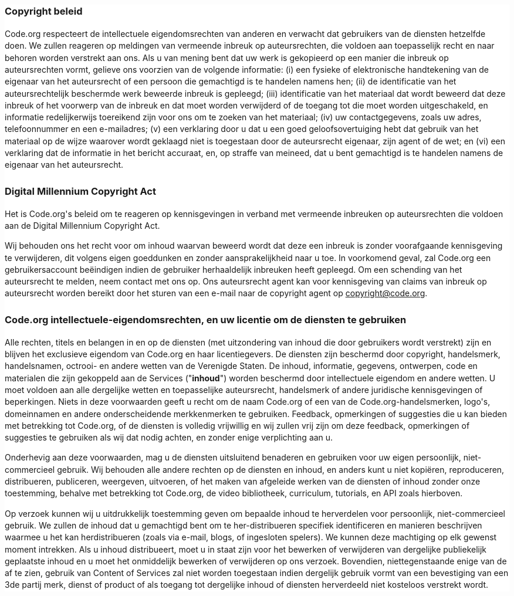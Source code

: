 ### Copyright beleid

Code.org respecteert de intellectuele eigendomsrechten van anderen en verwacht dat gebruikers van de diensten hetzelfde doen. We zullen reageren op meldingen van vermeende inbreuk op auteursrechten, die voldoen aan toepasselijk recht en naar behoren worden verstrekt aan ons. Als u van mening bent dat uw werk is gekopieerd op een manier die inbreuk op auteursrechten vormt, gelieve ons voorzien van de volgende informatie: (i) een fysieke of elektronische handtekening van de eigenaar van het auteursrecht of een persoon die gemachtigd is te handelen namens hen; (ii) de identificatie van het auteursrechtelijk beschermde werk beweerde inbreuk is gepleegd; (iii) identificatie van het materiaal dat wordt beweerd dat deze inbreuk of het voorwerp van de inbreuk en dat moet worden verwijderd of de toegang tot die moet worden uitgeschakeld, en informatie redelijkerwijs toereikend zijn voor ons om te zoeken van het materiaal; (iv) uw contactgegevens, zoals uw adres, telefoonnummer en een e-mailadres; (v) een verklaring door u dat u een goed geloofsovertuiging hebt dat gebruik van het materiaal op de wijze waarover wordt geklaagd niet is toegestaan door de auteursrecht eigenaar, zijn agent of de wet; en (vi) een verklaring dat de informatie in het bericht accuraat, en, op straffe van meineed, dat u bent gemachtigd is te handelen namens de eigenaar van het auteursrecht.

### Digital Millennium Copyright Act

Het is Code.org's beleid om te reageren op kennisgevingen in verband met vermeende inbreuken op auteursrechten die voldoen aan de Digital Millennium Copyright Act.

Wij behouden ons het recht voor om inhoud waarvan beweerd wordt dat deze een inbreuk is zonder voorafgaande kennisgeving te verwijderen, dit volgens eigen goeddunken en zonder aansprakelijkheid naar u toe. In voorkomend geval, zal Code.org een gebruikersaccount beëindigen indien de gebruiker herhaaldelijk inbreuken heeft gepleegd. Om een schending van het auteursrecht te melden, neem contact met ons op. Ons auteursrecht agent kan voor kennisgeving van claims van inbreuk op auteursrecht worden bereikt door het sturen van een e-mail naar de copyright agent op copyright@code.org.

### Code.org intellectuele-eigendomsrechten, en uw licentie om de diensten te gebruiken

Alle rechten, titels en belangen in en op de diensten (met uitzondering van inhoud die door gebruikers wordt verstrekt) zijn en blijven het exclusieve eigendom van Code.org en haar licentiegevers. De diensten zijn beschermd door copyright, handelsmerk, handelsnamen, octrooi- en andere wetten van de Verenigde Staten. De inhoud, informatie, gegevens, ontwerpen, code en materialen die zijn gekoppeld aan de Services ("**inhoud**") worden beschermd door intellectuele eigendom en andere wetten. U moet voldoen aan alle dergelijke wetten en toepasselijke auteursrecht, handelsmerk of andere juridische kennisgevingen of beperkingen. Niets in deze voorwaarden geeft u recht om de naam Code.org of een van de Code.org-handelsmerken, logo's, domeinnamen en andere onderscheidende merkkenmerken te gebruiken. Feedback, opmerkingen of suggesties die u kan bieden met betrekking tot Code.org, of de diensten is volledig vrijwillig en wij zullen vrij zijn om deze feedback, opmerkingen of suggesties te gebruiken als wij dat nodig achten, en zonder enige verplichting aan u.

Onderhevig aan deze voorwaarden, mag u de diensten uitsluitend benaderen en gebruiken voor uw eigen persoonlijk, niet-commercieel gebruik. Wij behouden alle andere rechten op de diensten en inhoud, en anders kunt u niet kopiëren, reproduceren, distribueren, publiceren, weergeven, uitvoeren, of het maken van afgeleide werken van de diensten of inhoud zonder onze toestemming, behalve met betrekking tot Code.org, de video bibliotheek, curriculum, tutorials, en API zoals hierboven.

Op verzoek kunnen wij u uitdrukkelijk toestemming geven om bepaalde inhoud te herverdelen voor persoonlijk, niet-commercieel gebruik. We zullen de inhoud dat u gemachtigd bent om te her-distribueren specifiek identificeren en manieren beschrijven waarmee u het kan herdistribueren (zoals via e-mail, blogs, of ingesloten spelers). We kunnen deze machtiging op elk gewenst moment intrekken. Als u inhoud distribueert, moet u in staat zijn voor het bewerken of verwijderen van dergelijke publiekelijk geplaatste inhoud en u moet het onmiddelijk bewerken of verwijderen op ons verzoek. Bovendien, niettegenstaande enige van de af te zien, gebruik van Content of Services zal niet worden toegestaan indien dergelijk gebruik vormt van een bevestiging van een 3de partij merk, dienst of product of als toegang tot dergelijke inhoud of diensten herverdeeld niet kosteloos verstrekt wordt.
